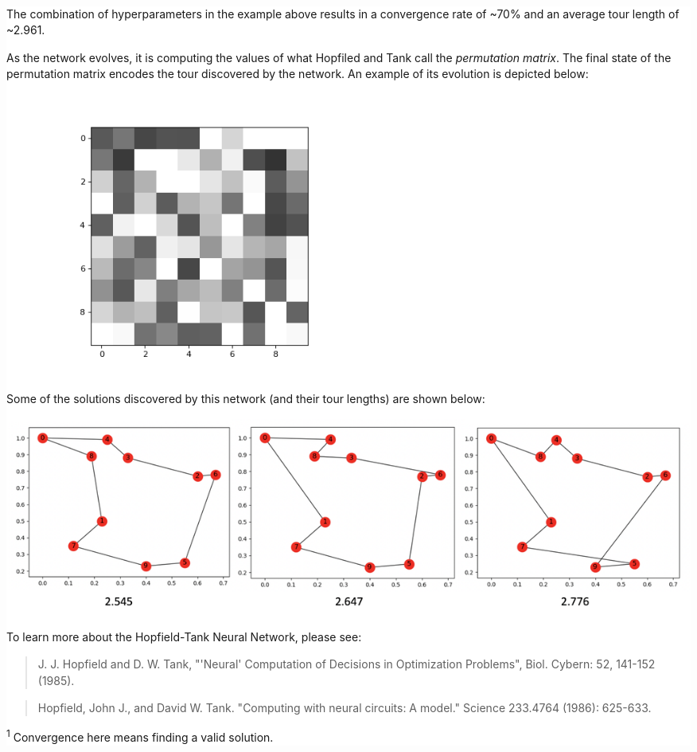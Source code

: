 The combination of hyperparameters in the example above results in a
convergence rate of ~70% and an average tour length of ~2.961.

As the network evolves, it is computing the values of what Hopfiled and
Tank call the _permutation matrix_. The final state of the permutation
matrix encodes the tour discovered by the network. An example of its
evolution is depicted below:

<img src="../../resources/tsp.gif" width="55%"/>

Some of the solutions discovered by this network (and their tour
lengths) are shown below:

<img src="../../resources/tsp_results.png" width="100%"/>

To learn more about the Hopfield-Tank Neural Network, please see:

> J. J. Hopfield and D. W. Tank, "'Neural' Computation of Decisions in Optimization Problems", Biol. Cybern: 52, 141-152 (1985).

> Hopfield, John J., and David W. Tank. "Computing with neural circuits: A model." Science 233.4764 (1986): 625-633.


<sup>1</sup> Convergence here means finding a valid solution.